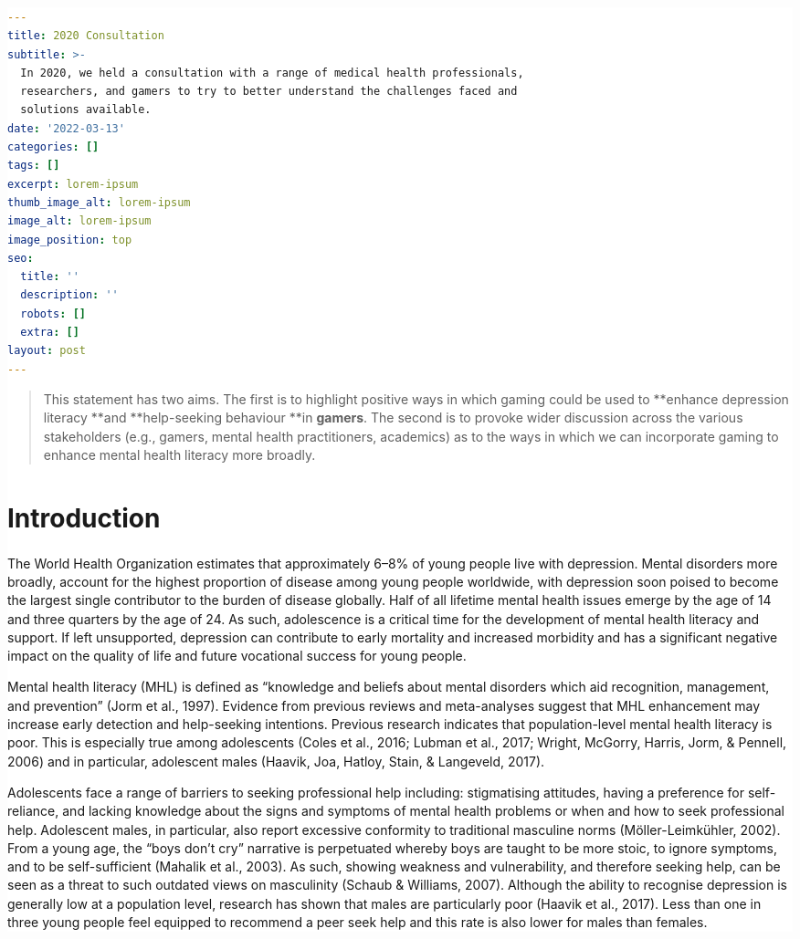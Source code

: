 ```yaml
---
title: 2020 Consultation
subtitle: >-
  In 2020, we held a consultation with a range of medical health professionals,
  researchers, and gamers to try to better understand the challenges faced and
  solutions available.
date: '2022-03-13'
categories: []
tags: []
excerpt: lorem-ipsum
thumb_image_alt: lorem-ipsum
image_alt: lorem-ipsum
image_position: top
seo:
  title: ''
  description: ''
  robots: []
  extra: []
layout: post
---
```

> This statement has two aims. The first is to highlight positive ways in which gaming could be used to **enhance depression literacy **and **help-seeking behaviour **in **gamers**. The second is to provoke wider discussion across the various stakeholders (e.g., gamers, mental health practitioners, academics) as to the ways in which we can incorporate gaming to enhance mental health literacy more broadly.

# **Introduction**

The World Health Organization estimates that approximately 6–8% of young people live with depression. Mental disorders more broadly, account for the highest proportion of disease among young people worldwide, with depression soon poised to become the largest single contributor to the burden of disease globally. Half of all lifetime mental health issues emerge by the age of 14 and three quarters by the age of 24. As such, adolescence is a critical time for the development of mental health literacy and support. If left unsupported, depression can contribute to early mortality and increased morbidity and has a significant negative impact on the quality of life and future vocational success for young people. 

Mental health literacy (MHL) is defined as “knowledge and beliefs about mental disorders which aid recognition, management, and prevention” (Jorm et al., 1997). Evidence from previous reviews and meta-analyses suggest that MHL enhancement may increase early detection and help-seeking intentions. Previous research indicates that population-level mental health literacy is poor. This is especially true among adolescents (Coles et al., 2016; Lubman et al., 2017; Wright, McGorry, Harris, Jorm, & Pennell, 2006) and in particular, adolescent males (Haavik, Joa, Hatloy, Stain, & Langeveld, 2017). 

Adolescents face a range of barriers to seeking professional help including: stigmatising attitudes, having a preference for self-reliance, and lacking knowledge about the signs and symptoms of mental health problems or when and how to seek professional help. Adolescent males, in particular, also report excessive conformity to traditional masculine norms (Möller-Leimkühler, 2002). From a young age, the “boys don’t cry” narrative is perpetuated whereby boys are taught to be more stoic, to ignore symptoms, and to be self-sufficient (Mahalik et al., 2003). As such, showing weakness and vulnerability, and therefore seeking help, can be seen as a threat to such outdated views on masculinity (Schaub & Williams, 2007). Although the ability to recognise depression is generally low at a population level, research has shown that males are particularly poor (Haavik et al., 2017). Less than one in three young people feel equipped to recommend a peer seek help and this rate is also lower for males than females.
